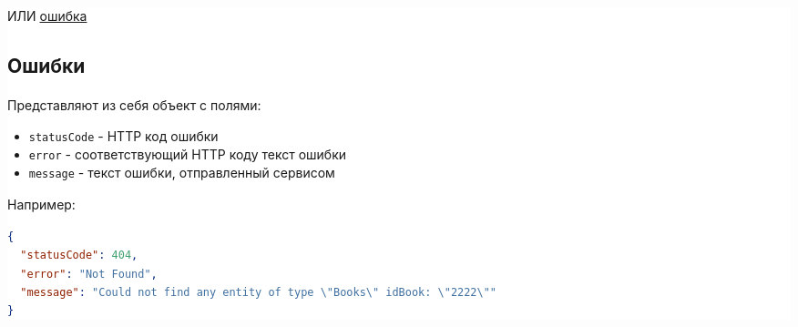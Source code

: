   ИЛИ [ошибка](#Ошибки)

## Ошибки
Представляют из себя объект с полями:
- `statusCode` - HTTP код ошибки
- `error` - соответствующий HTTP коду текст ошибки
- `message` - текст ошибки, отправленный сервисом

Например:
```json
{
  "statusCode": 404,
  "error": "Not Found",
  "message": "Could not find any entity of type \"Books\" idBook: \"2222\""
}
```

